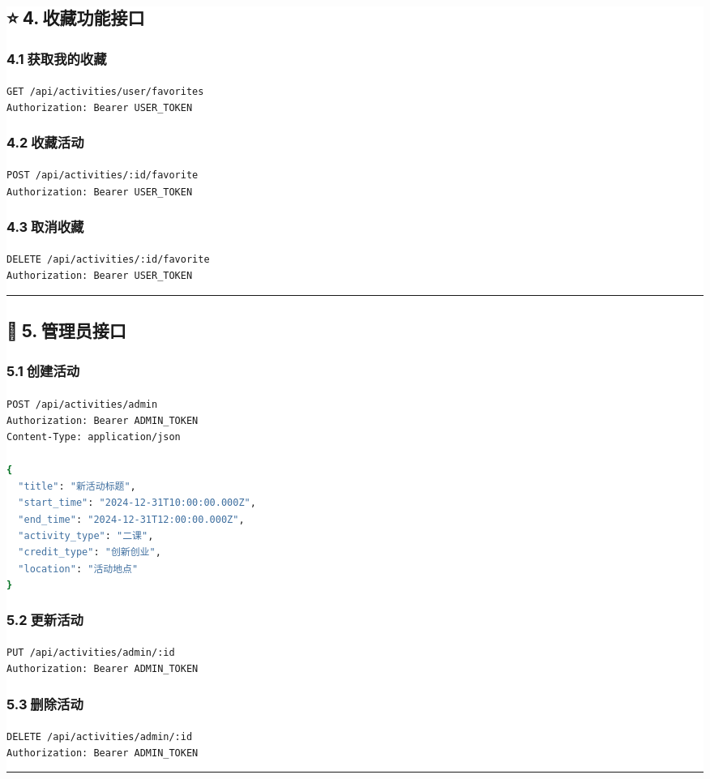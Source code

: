 ## ⭐ **4. 收藏功能接口**

### **4.1 获取我的收藏**
```bash
GET /api/activities/user/favorites
Authorization: Bearer USER_TOKEN
```

### **4.2 收藏活动**
```bash
POST /api/activities/:id/favorite  
Authorization: Bearer USER_TOKEN
```

### **4.3 取消收藏**
```bash
DELETE /api/activities/:id/favorite
Authorization: Bearer USER_TOKEN
```

---

## 🔐 **5. 管理员接口**

### **5.1 创建活动**
```bash
POST /api/activities/admin
Authorization: Bearer ADMIN_TOKEN
Content-Type: application/json

{
  "title": "新活动标题",
  "start_time": "2024-12-31T10:00:00.000Z",
  "end_time": "2024-12-31T12:00:00.000Z",
  "activity_type": "二课",
  "credit_type": "创新创业",
  "location": "活动地点"
}
```

### **5.2 更新活动**
```bash
PUT /api/activities/admin/:id
Authorization: Bearer ADMIN_TOKEN
```

### **5.3 删除活动**
```bash
DELETE /api/activities/admin/:id  
Authorization: Bearer ADMIN_TOKEN
```

---